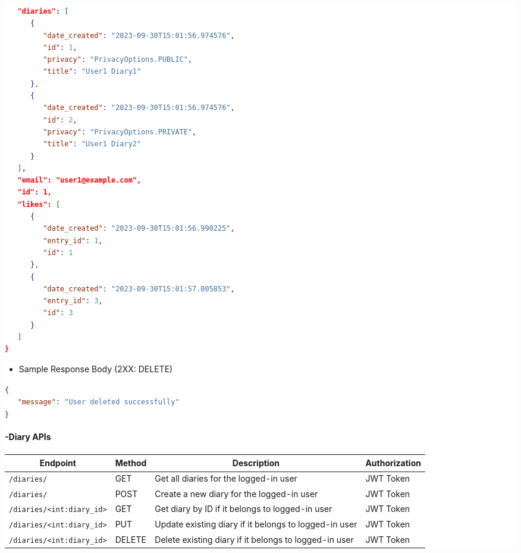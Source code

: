 ```json
   "diaries": [
      {
         "date_created": "2023-09-30T15:01:56.974576",
         "id": 1,
         "privacy": "PrivacyOptions.PUBLIC",
         "title": "User1 Diary1"
      },
      {
         "date_created": "2023-09-30T15:01:56.974576",
         "id": 2,
         "privacy": "PrivacyOptions.PRIVATE",
         "title": "User1 Diary2"
      }
   ],
   "email": "user1@example.com",
   "id": 1,
   "likes": [
      {
         "date_created": "2023-09-30T15:01:56.990225",
         "entry_id": 1,
         "id": 1
      },
      {
         "date_created": "2023-09-30T15:01:57.005853",
         "entry_id": 3,
         "id": 3
      }
   ]
}
 ```

- Sample Response Body (2XX: DELETE)

```json
{
   "message": "User deleted successfully"
}
```

#### -Diary APIs

| Endpoint                  | Method | Description                                           | Authorization |
|---------------------------|--------|-------------------------------------------------------|---------------|
| `/diaries/`               | GET    | Get all diaries for the logged-in user                | JWT Token     |
| `/diaries/`               | POST   | Create a new diary for the logged-in user             | JWT Token     |
| `/diaries/<int:diary_id>` | GET    | Get diary by ID if it belongs to logged-in user       | JWT Token     |
| `/diaries/<int:diary_id>` | PUT    | Update existing diary if it belongs to logged-in user | JWT Token     |
| `/diaries/<int:diary_id>` | DELETE | Delete existing diary if it belongs to logged-in user | JWT Token     |
